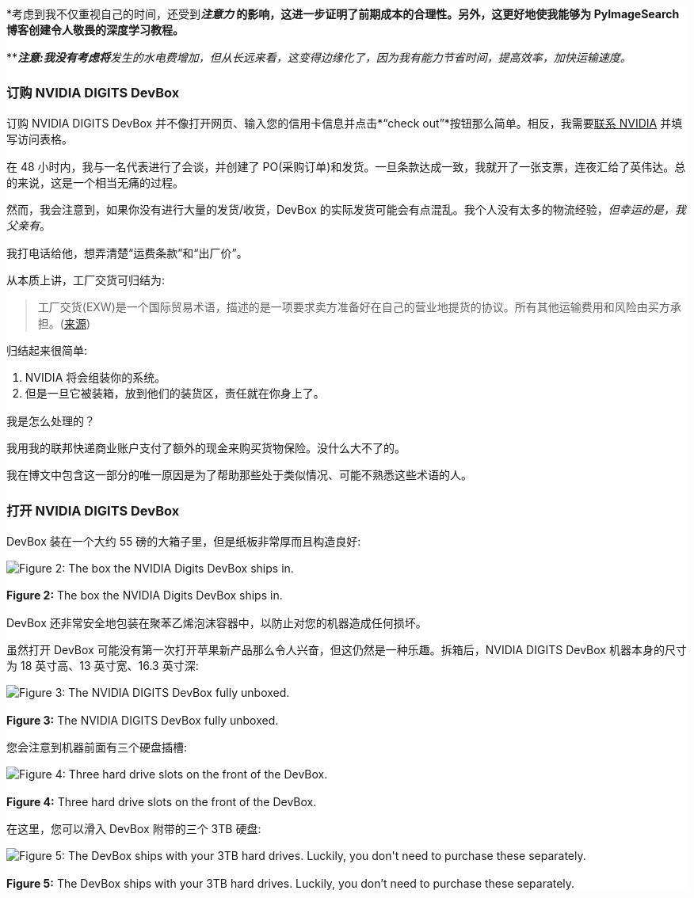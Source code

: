  *考虑到我不仅重视自己的时间，还受到*****注意力*** 的影响，这进一步证明了前期成本的合理性。另外，这更好地使我能够为 PyImageSearch 博客创建令人敬畏的深度学习教程。**

 *****注意:**我没有考虑**将**发生的水电费增加，但从长远来看，这变得边缘化了，因为我有能力节省时间，提高效率，加快运输速度。*

### 订购 NVIDIA DIGITS DevBox

订购 NVIDIA DIGITS DevBox 并不像打开网页、输入您的信用卡信息并点击*“check out”*按钮那么简单。相反，我需要[联系 NVIDIA](http://info.nvidianews.com/early_access_nvidia_3_15.html) 并填写访问表格。

在 48 小时内，我与一名代表进行了会谈，并创建了 PO(采购订单)和发货。一旦条款达成一致，我就开了一张支票，连夜汇给了英伟达。总的来说，这是一个相当无痛的过程。

然而，我会注意到，如果你没有进行大量的发货/收货，DevBox 的实际发货可能会有点混乱。我个人没有太多的物流经验，*但幸运的是，我父亲有*。

我打电话给他，想弄清楚“运费条款”和“出厂价”。

从本质上讲，工厂交货可归结为:

> 工厂交货(EXW)是一个国际贸易术语，描述的是一项要求卖方准备好在自己的营业地提货的协议。所有其他运输费用和风险由买方承担。([来源](http://www.investopedia.com/terms/e/exw.asp))

归结起来很简单:

1.  NVIDIA 将会组装你的系统。
2.  但是一旦它被装箱，放到他们的装货区，责任就在你身上了。

我是怎么处理的？

我用我的联邦快递商业账户支付了额外的现金来购买货物保险。没什么大不了的。

我在博文中包含这一部分的唯一原因是为了帮助那些处于类似情况、可能不熟悉这些术语的人。

### 打开 NVIDIA DIGITS DevBox

DevBox 装在一个大约 55 磅的大箱子里，但是纸板非常厚而且构造良好:

![Figure 2: The box the NVIDIA Digits DevBox ships in.](../Images/1e799fd62c750692845deeeb448e960f.png)

**Figure 2:** The box the NVIDIA Digits DevBox ships in.

DevBox 还非常安全地包装在聚苯乙烯泡沫容器中，以防止对您的机器造成任何损坏。

虽然打开 DevBox 可能没有第一次打开苹果新产品那么令人兴奋，但这仍然是一种乐趣。拆箱后，NVIDIA DIGITS DevBox 机器本身的尺寸为 18 英寸高、13 英寸宽、16.3 英寸深:

![Figure 3: The NVIDIA DIGITS DevBox fully unboxed.](../Images/233d7256348968646c8e57ecae09d9e1.png)

**Figure 3:** The NVIDIA DIGITS DevBox fully unboxed.

您会注意到机器前面有三个硬盘插槽:

![Figure 4: Three hard drive slots on the front of the DevBox.](../Images/0cd3cc72bcb141fc9ba31864d987c57c.png)

**Figure 4:** Three hard drive slots on the front of the DevBox.

在这里，您可以滑入 DevBox 附带的三个 3TB 硬盘:

![Figure 5: The DevBox ships with your 3TB hard drives. Luckily, you don't need to purchase these separately.](../Images/aae915d6d421c99d273db634d2ae8af9.png)

**Figure 5:** The DevBox ships with your 3TB hard drives. Luckily, you don’t need to purchase these separately.
